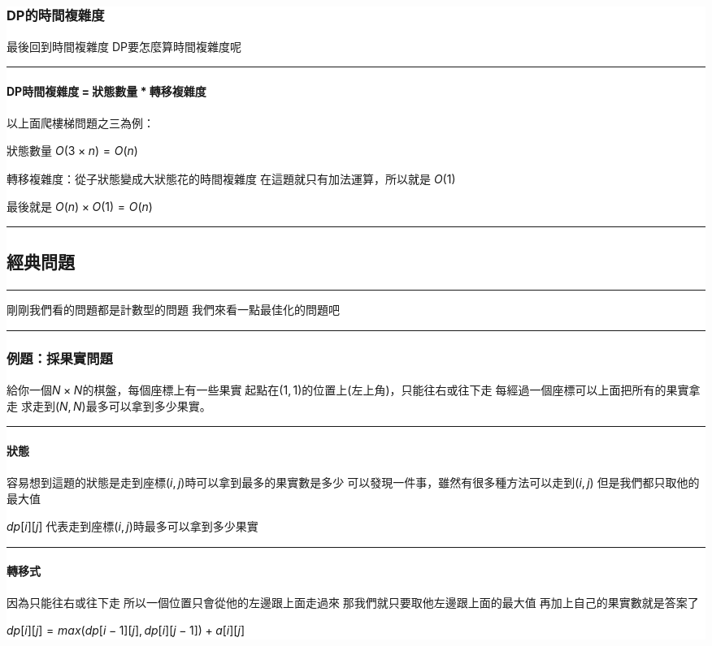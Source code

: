 ### DP的時間複雜度

最後回到時間複雜度
DP要怎麼算時間複雜度呢

----


#### DP時間複雜度 = 狀態數量 * 轉移複雜度

以上面爬樓梯問題之三為例：

狀態數量 $O(3 \times n)=O(n)$

轉移複雜度：從子狀態變成大狀態花的時間複雜度
在這題就只有加法運算，所以就是 $O(1)$

最後就是 $O(n) \times O(1)=O(n)$

---

## 經典問題

----

剛剛我們看的問題都是計數型的問題
我們來看一點最佳化的問題吧

----

### 例題：採果實問題
給你一個$N \times N$的棋盤，每個座標上有一些果實
起點在$(1,1)$的位置上(左上角)，只能往右或往下走
每經過一個座標可以上面把所有的果實拿走
求走到$(N,N)$最多可以拿到多少果實。

----

#### **狀態**

容易想到這題的狀態是走到座標$(i,j)$時可以拿到最多的果實數是多少
可以發現一件事，雖然有很多種方法可以走到$(i,j)$
但是我們都只取他的最大值

$dp[i][j]$ 代表走到座標$(i,j)$時最多可以拿到多少果實

----

#### **轉移式**

因為只能往右或往下走
所以一個位置只會從他的左邊跟上面走過來
那我們就只要取他左邊跟上面的最大值
再加上自己的果實數就是答案了

$dp[i][j]=max(dp[i-1][j],dp[i][j-1])+a[i][j]$
